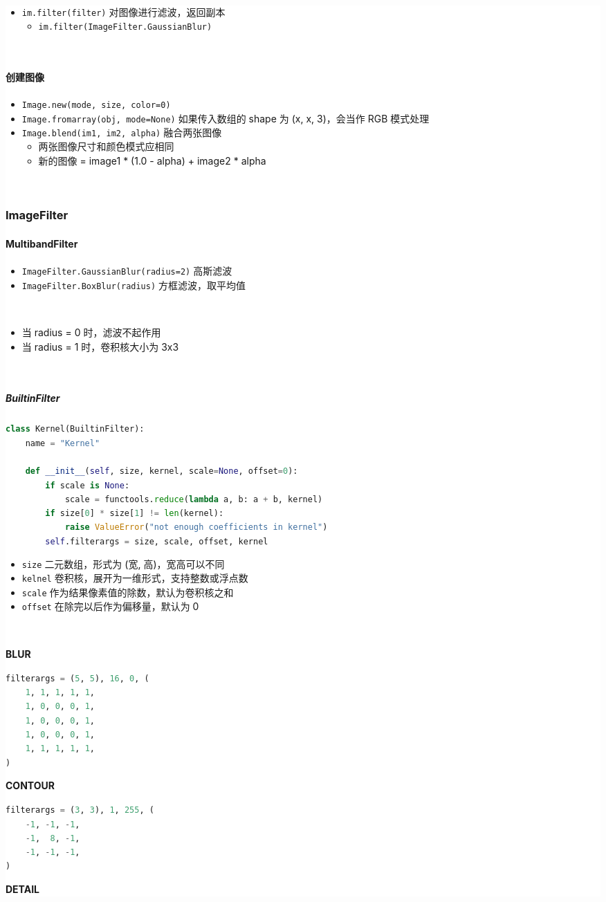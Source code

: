 - `im.filter(filter)` 对图像进行滤波，返回副本
  - `im.filter(ImageFilter.GaussianBlur)`

<br>

#### 创建图像
- `Image.new(mode, size, color=0)`
- `Image.fromarray(obj, mode=None)` 如果传入数组的 shape 为 (x, x, 3)，会当作 RGB 模式处理
- `Image.blend(im1, im2, alpha)` 融合两张图像
  - 两张图像尺寸和颜色模式应相同
  - 新的图像 = image1 * (1.0 - alpha) + image2 * alpha








<br>

### ImageFilter
#### MultibandFilter
- `ImageFilter.GaussianBlur(radius=2)` 高斯滤波
- `ImageFilter.BoxBlur(radius)` 方框滤波，取平均值
<br>

- 当 radius = 0 时，滤波不起作用
- 当 radius = 1 时，卷积核大小为 3x3
<br>

##### BuiltinFilter
```py
class Kernel(BuiltinFilter):
    name = "Kernel"

    def __init__(self, size, kernel, scale=None, offset=0):
        if scale is None:
            scale = functools.reduce(lambda a, b: a + b, kernel)
        if size[0] * size[1] != len(kernel):
            raise ValueError("not enough coefficients in kernel")
        self.filterargs = size, scale, offset, kernel
```
- `size` 二元数组，形式为 (宽, 高)，宽高可以不同
- `kelnel` 卷积核，展开为一维形式，支持整数或浮点数
- `scale` 作为结果像素值的除数，默认为卷积核之和
- `offset` 在除完以后作为偏移量，默认为 0

<br>

**BLUR**
```py
filterargs = (5, 5), 16, 0, (
    1, 1, 1, 1, 1,
    1, 0, 0, 0, 1,
    1, 0, 0, 0, 1,
    1, 0, 0, 0, 1,
    1, 1, 1, 1, 1,
)
```
**CONTOUR**
```py
filterargs = (3, 3), 1, 255, (
    -1, -1, -1,
    -1,  8, -1,
    -1, -1, -1,
)
```
**DETAIL**
```py
```